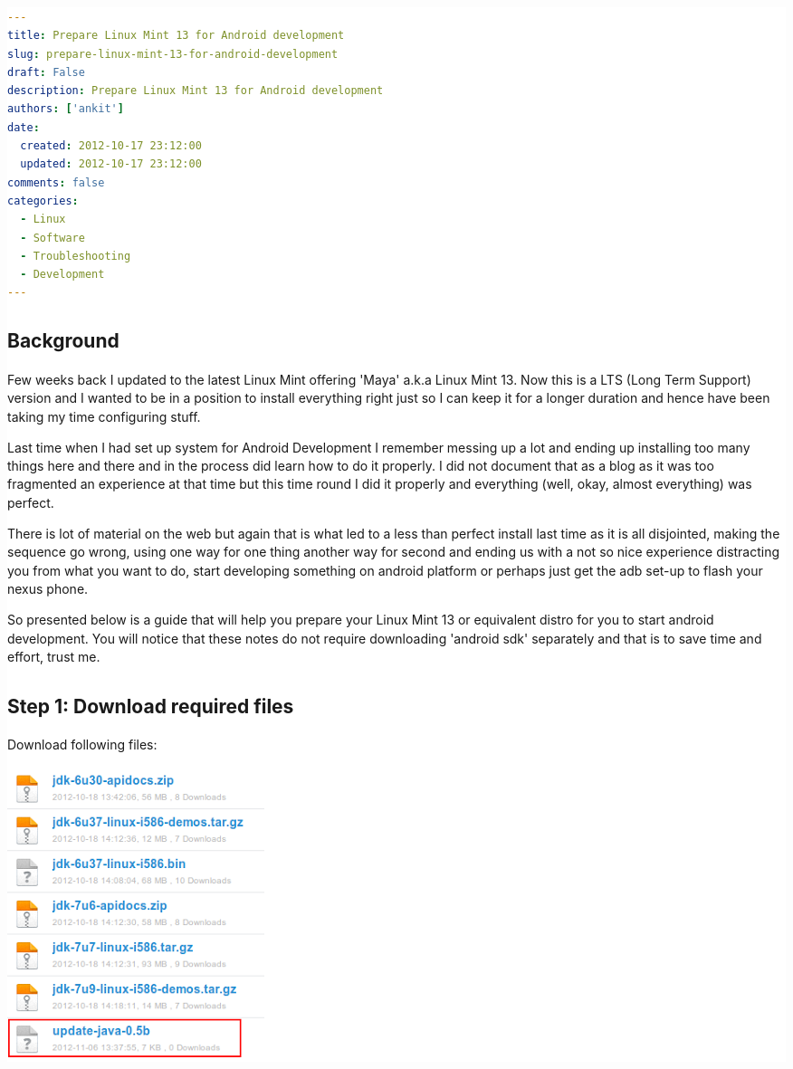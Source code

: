 ```yaml
---
title: Prepare Linux Mint 13 for Android development
slug: prepare-linux-mint-13-for-android-development
draft: False
description: Prepare Linux Mint 13 for Android development
authors: ['ankit']
date: 
  created: 2012-10-17 23:12:00
  updated: 2012-10-17 23:12:00
comments: false
categories:
  - Linux
  - Software
  - Troubleshooting
  - Development
---
```


## Background

Few weeks back I updated to the latest Linux Mint offering 'Maya' a.k.a Linux Mint 13. Now this is a LTS (Long Term Support) version and I wanted to be in a position to install everything right just so I can keep it for a longer duration and hence have been taking my time configuring stuff.

Last time when I had set up system for Android Development I remember messing up a lot and ending up installing too many things here and there and in the process did learn how to do it properly. I did not document that as a blog as it was too fragmented an experience at that time but this time round I did it properly and everything (well, okay, almost everything) was perfect.



There is lot of material on the web but again that is what led to a less than perfect install last time as it is all disjointed, making the sequence go wrong, using one way for one thing another way for second and ending us with a not so nice experience distracting you from what you want to do, start developing something on android platform or perhaps just get the adb set-up to flash your nexus phone.

So presented below is a guide that will help you prepare your Linux Mint 13 or equivalent distro for you to start android development.
You will notice that these notes do not require downloading 'android sdk' separately and that is to save time and effort, trust me.

## Step 1: Download required files

Download following files:

![Fig-2](../assets/images/2016/07/20121018_Fig_2.png)
